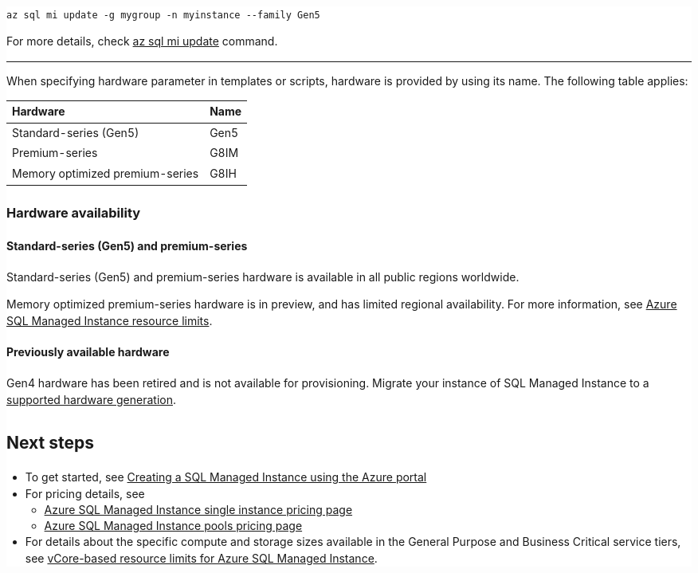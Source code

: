 ```azurecli-interactive
az sql mi update -g mygroup -n myinstance --family Gen5
```

For more details, check [az sql mi update](/cli/azure/sql/mi#az-sql-mi-update) command.

---

When specifying hardware parameter in templates or scripts, hardware is provided by using its name. The following table applies:

|Hardware|Name|
|:-- |:-- |
|Standard-series (Gen5)|Gen5|
|Premium-series|G8IM|
|Memory optimized premium-series|G8IH|

### Hardware availability

#### Standard-series (Gen5) and premium-series

Standard-series (Gen5) and premium-series hardware is available in all public regions worldwide.
  
Memory optimized premium-series hardware is in preview, and has limited regional availability. For more information, see [Azure SQL Managed Instance resource limits](../managed-instance/resource-limits.md#hardware-configuration-characteristics).

#### Previously available hardware

Gen4 hardware has been retired and is not available for provisioning. Migrate your instance of SQL Managed Instance to a [supported hardware generation](resource-limits.md).

## Next steps

- To get started, see [Creating a SQL Managed Instance using the Azure portal](instance-create-quickstart.md)
- For pricing details, see 
    - [Azure SQL Managed Instance single instance pricing page](https://azure.microsoft.com/pricing/details/azure-sql-managed-instance/single/)
    - [Azure SQL Managed Instance pools pricing page](https://azure.microsoft.com/pricing/details/azure-sql-managed-instance/pools/)
- For details about the specific compute and storage sizes available in the General Purpose and Business Critical service tiers, see [vCore-based resource limits for Azure SQL Managed Instance](resource-limits.md).

